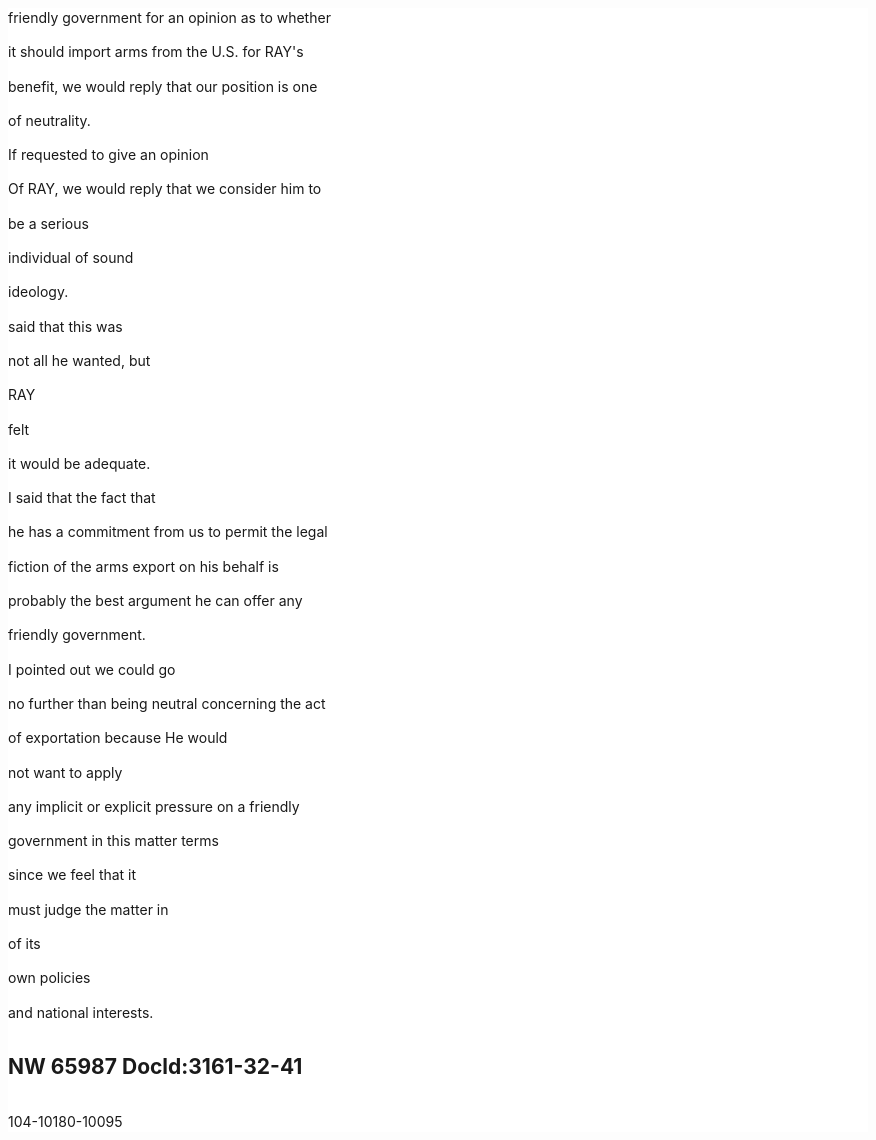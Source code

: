 friendly government for an opinion as to whether

it should import arms from the U.S. for RAY's

benefit, we would reply that our position is one

of neutrality.

If requested to give an opinion

Of RAY, we would reply that we consider him to

be a serious

individual of sound

ideology.

said that this was

not all he wanted, but

RAY

felt

it would be adequate.

I said that the fact that

he has a commitment from us to permit the legal

fiction of the arms export on his behalf is

probably the best argument he can offer any

friendly government.

I pointed out we could go

no further than being neutral concerning the act

of exportation because He would

not want to apply

any implicit or explicit pressure on a friendly

government in this matter terms

since we feel that it

must judge the matter in

of its

own policies

and national interests.

NW 65987 Docld:3161-32-41
---

##
104-10180-10095

